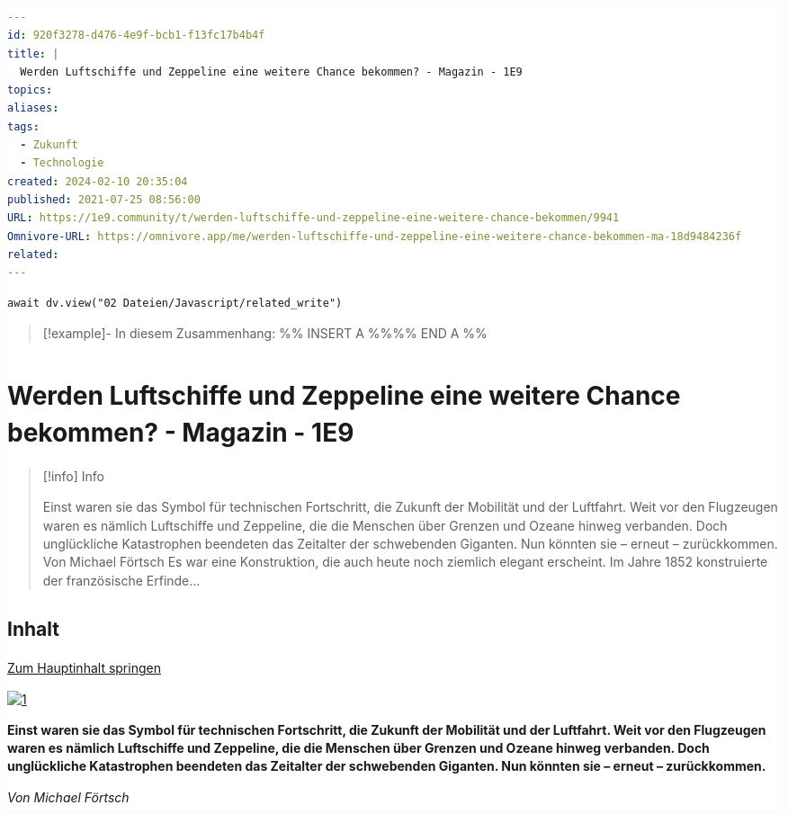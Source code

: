 ```yaml
---
id: 920f3278-d476-4e9f-bcb1-f13fc17b4b4f
title: |
  Werden Luftschiffe und Zeppeline eine weitere Chance bekommen? - Magazin - 1E9
topics: 
aliases: 
tags:
  - Zukunft
  - Technologie
created: 2024-02-10 20:35:04
published: 2021-07-25 08:56:00
URL: https://1e9.community/t/werden-luftschiffe-und-zeppeline-eine-weitere-chance-bekommen/9941
Omnivore-URL: https://omnivore.app/me/werden-luftschiffe-und-zeppeline-eine-weitere-chance-bekommen-ma-18d9484236f
related: 
---
```


```dataviewjs
await dv.view("02 Dateien/Javascript/related_write")
```
> [!example]- In diesem Zusammenhang:
> %% INSERT A %%%% END A %%

# Werden Luftschiffe und Zeppeline eine weitere Chance bekommen? - Magazin - 1E9

> [!info] Info
> 
> Einst waren sie das Symbol für technischen Fortschritt, die Zukunft der Mobilität und der Luftfahrt. Weit vor den Flugzeugen waren es nämlich Luftschiffe und Zeppeline, die die Menschen über Grenzen und Ozeane hinweg verbanden. Doch unglückliche Katastrophen beendeten das Zeitalter der schwebenden Giganten. Nun könnten sie – erneut – zurückkommen.  Von Michael Förtsch  Es war eine Konstruktion, die auch heute noch ziemlich elegant erscheint. Im Jahre 1852 konstruierte der französische Erfinde...


## Inhalt

[Zum Hauptinhalt springen](#main-container)

[![1](https://proxy-prod.omnivore-image-cache.app/1140x488,sXcDV7Z8LmIaM7q5GIh6XFSiFUNtfins84HJapBAPgiw/https://1e9.community/uploads/db1440/optimized/2X/9/9e3fa7933beeb6b6bb2e0faee58c3889a55fa4df_2_1140x488.jpeg)](https://1e9.community/uploads/db1440/original/2X/9/9e3fa7933beeb6b6bb2e0faee58c3889a55fa4df.jpeg "1")

**Einst waren sie das Symbol für technischen Fortschritt, die Zukunft der Mobilität und der Luftfahrt. Weit vor den Flugzeugen waren es nämlich Luftschiffe und Zeppeline, die die Menschen über Grenzen und Ozeane hinweg verbanden. Doch unglückliche Katastrophen beendeten das Zeitalter der schwebenden Giganten. Nun könnten sie – erneut – zurückkommen.**

_Von Michael Förtsch_
